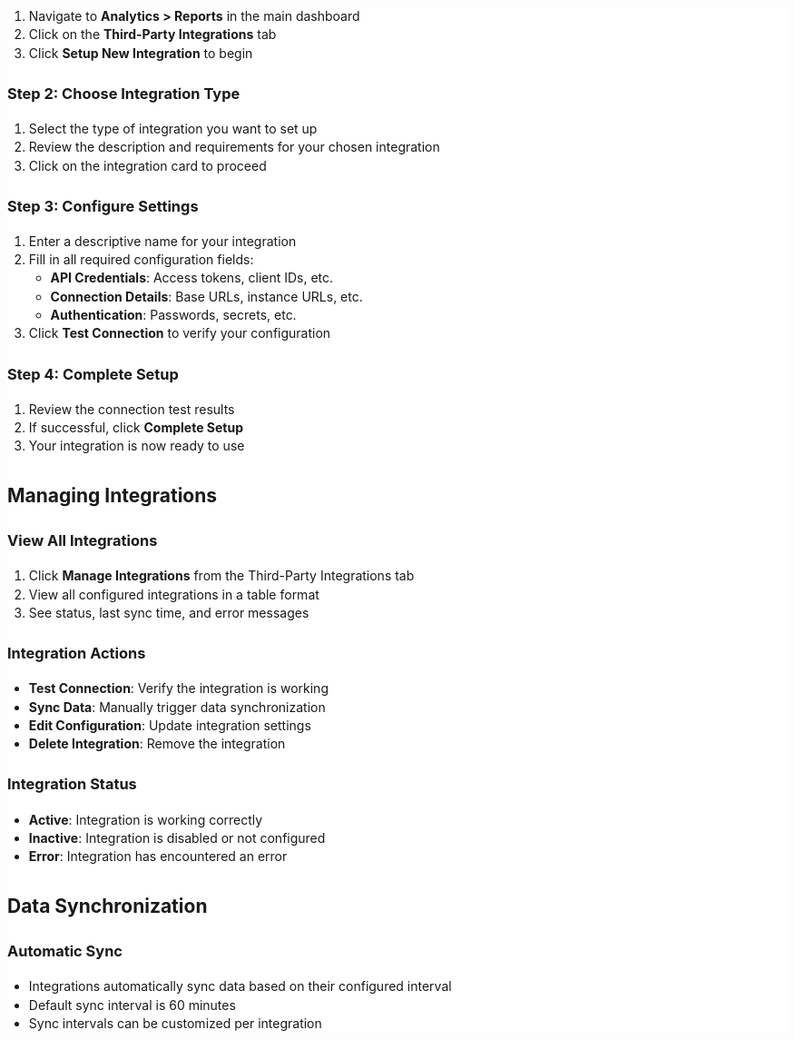1. Navigate to **Analytics > Reports** in the main dashboard
2. Click on the **Third-Party Integrations** tab
3. Click **Setup New Integration** to begin

### Step 2: Choose Integration Type

1. Select the type of integration you want to set up
2. Review the description and requirements for your chosen integration
3. Click on the integration card to proceed

### Step 3: Configure Settings

1. Enter a descriptive name for your integration
2. Fill in all required configuration fields:
   - **API Credentials**: Access tokens, client IDs, etc.
   - **Connection Details**: Base URLs, instance URLs, etc.
   - **Authentication**: Passwords, secrets, etc.
3. Click **Test Connection** to verify your configuration

### Step 4: Complete Setup

1. Review the connection test results
2. If successful, click **Complete Setup**
3. Your integration is now ready to use

## Managing Integrations

### View All Integrations

1. Click **Manage Integrations** from the Third-Party Integrations tab
2. View all configured integrations in a table format
3. See status, last sync time, and error messages

### Integration Actions

- **Test Connection**: Verify the integration is working
- **Sync Data**: Manually trigger data synchronization
- **Edit Configuration**: Update integration settings
- **Delete Integration**: Remove the integration

### Integration Status

- **Active**: Integration is working correctly
- **Inactive**: Integration is disabled or not configured
- **Error**: Integration has encountered an error

## Data Synchronization

### Automatic Sync

- Integrations automatically sync data based on their configured interval
- Default sync interval is 60 minutes
- Sync intervals can be customized per integration
